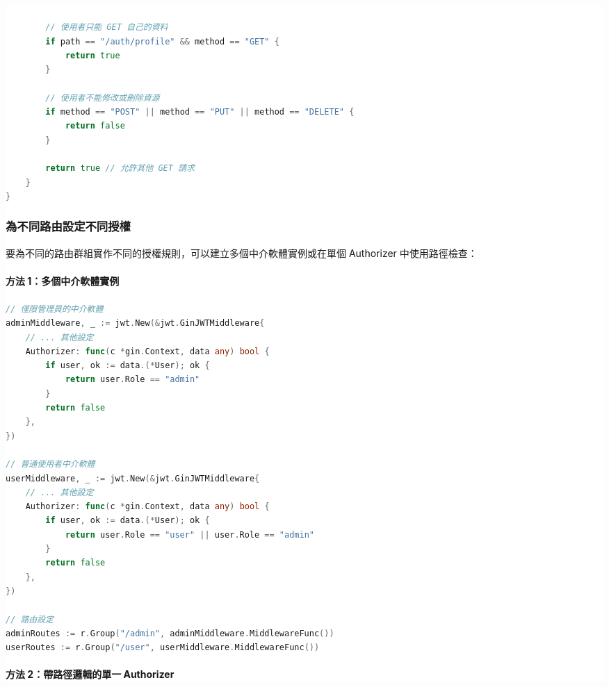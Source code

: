 ```go

        // 使用者只能 GET 自己的資料
        if path == "/auth/profile" && method == "GET" {
            return true
        }

        // 使用者不能修改或刪除資源
        if method == "POST" || method == "PUT" || method == "DELETE" {
            return false
        }

        return true // 允許其他 GET 請求
    }
}
```

### 為不同路由設定不同授權

要為不同的路由群組實作不同的授權規則，可以建立多個中介軟體實例或在單個 Authorizer 中使用路徑檢查：

#### 方法 1：多個中介軟體實例

```go
// 僅限管理員的中介軟體
adminMiddleware, _ := jwt.New(&jwt.GinJWTMiddleware{
    // ... 其他設定
    Authorizer: func(c *gin.Context, data any) bool {
        if user, ok := data.(*User); ok {
            return user.Role == "admin"
        }
        return false
    },
})

// 普通使用者中介軟體
userMiddleware, _ := jwt.New(&jwt.GinJWTMiddleware{
    // ... 其他設定
    Authorizer: func(c *gin.Context, data any) bool {
        if user, ok := data.(*User); ok {
            return user.Role == "user" || user.Role == "admin"
        }
        return false
    },
})

// 路由設定
adminRoutes := r.Group("/admin", adminMiddleware.MiddlewareFunc())
userRoutes := r.Group("/user", userMiddleware.MiddlewareFunc())
```

#### 方法 2：帶路徑邏輯的單一 Authorizer
